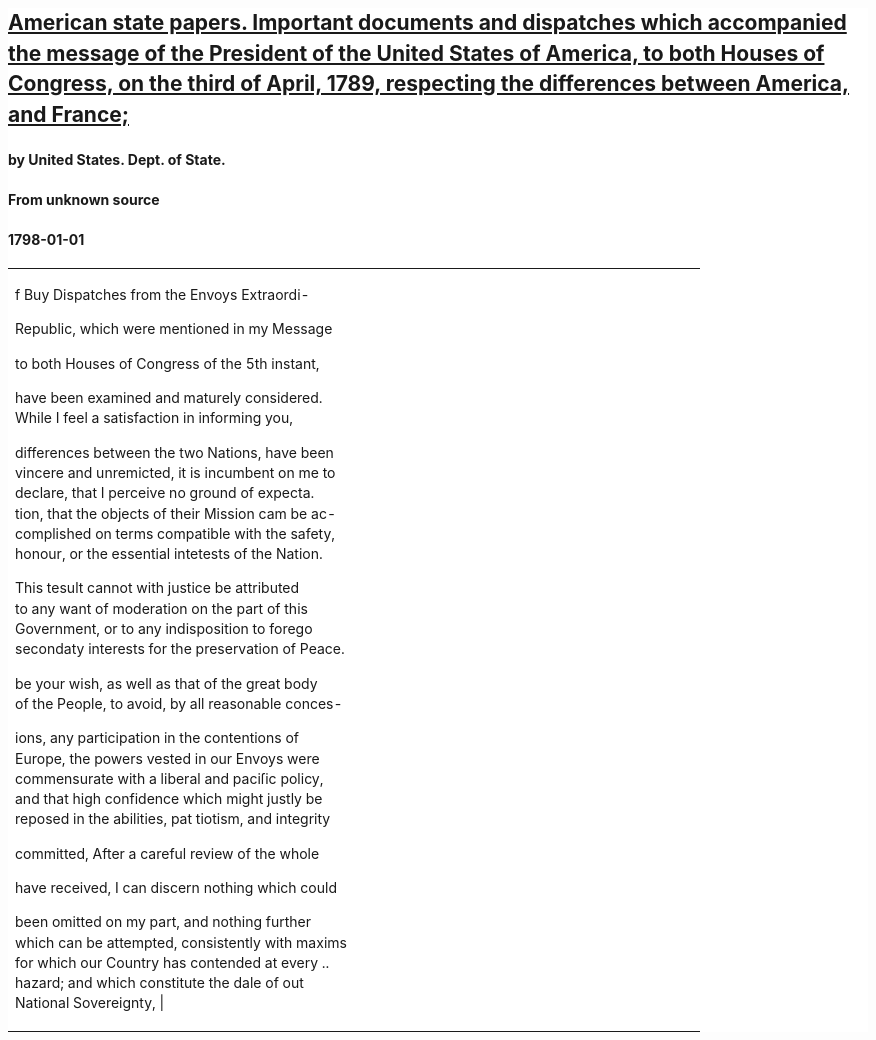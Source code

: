 
## [American state papers. Important documents and dispatches which accompanied the message of the President of the United States of America, to both Houses of Congress, on the third of April, 1789, respecting the differences between America, and France;](https://archive.org/details/bim_eighteenth-century_american-state-papers-i_united-states-dept-of-_1798/page/n2/mode/1up?view=theater)

#### by United States. Dept. of State.

#### From unknown source

#### 1798-01-01

<table style="width: 100%;"><tr><td style="width: 50%">

  
  
f Buy Dispatches from the Envoys Extraordi-  
  
  
Republic, which were mentioned in my Message  
  
to both Houses of Congress of the 5th instant,  
  
have been examined and maturely considered.  
While I feel a satisfaction in informing you,  
  
  
differences between the two Nations, have been  
vincere and unremicted, it is incumbent on me to  
declare, that I perceive no ground of expecta.  
tion, that the objects of their Mission cam be ac-  
complished on terms compatible with the safety,  
honour, or the essential intetests of the Nation.  
  
This tesult cannot with justice be attributed  
to any want of moderation on the part of this  
Government, or to any indisposition to forego  
secondaty interests for the preservation of Peace.  
  
  
be your wish, as well as that of the great body  
of the People, to avoid, by all reasonable conces-  
  
ions, any participation in the contentions of  
Europe, the powers vested in our Envoys were  
commensurate with a liberal and paciſic policy,  
and that high confidence which might justly be  
reposed in the abilities, pat tiotism, and integrity  
  
  
committed, After a careful review of the whole  
  
  
have received, I can discern nothing which could  
  
  
been omitted on my part, and nothing further  
which can be attempted, consistently with maxims  
for which our Country has contended at every ..  
hazard; and which constitute the dale of out  
National Sovereignty, |  
  